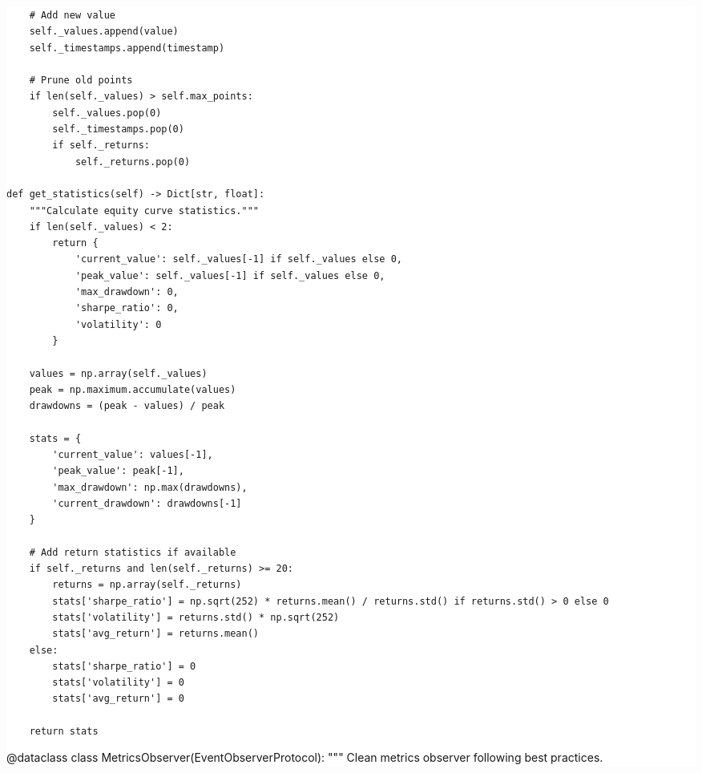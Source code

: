         # Add new value
        self._values.append(value)
        self._timestamps.append(timestamp)
        
        # Prune old points
        if len(self._values) > self.max_points:
            self._values.pop(0)
            self._timestamps.pop(0)
            if self._returns:
                self._returns.pop(0)
    
    def get_statistics(self) -> Dict[str, float]:
        """Calculate equity curve statistics."""
        if len(self._values) < 2:
            return {
                'current_value': self._values[-1] if self._values else 0,
                'peak_value': self._values[-1] if self._values else 0,
                'max_drawdown': 0,
                'sharpe_ratio': 0,
                'volatility': 0
            }
        
        values = np.array(self._values)
        peak = np.maximum.accumulate(values)
        drawdowns = (peak - values) / peak
        
        stats = {
            'current_value': values[-1],
            'peak_value': peak[-1],
            'max_drawdown': np.max(drawdowns),
            'current_drawdown': drawdowns[-1]
        }
        
        # Add return statistics if available
        if self._returns and len(self._returns) >= 20:
            returns = np.array(self._returns)
            stats['sharpe_ratio'] = np.sqrt(252) * returns.mean() / returns.std() if returns.std() > 0 else 0
            stats['volatility'] = returns.std() * np.sqrt(252)
            stats['avg_return'] = returns.mean()
        else:
            stats['sharpe_ratio'] = 0
            stats['volatility'] = 0
            stats['avg_return'] = 0
        
        return stats


@dataclass
class MetricsObserver(EventObserverProtocol):
    """
    Clean metrics observer following best practices.
    